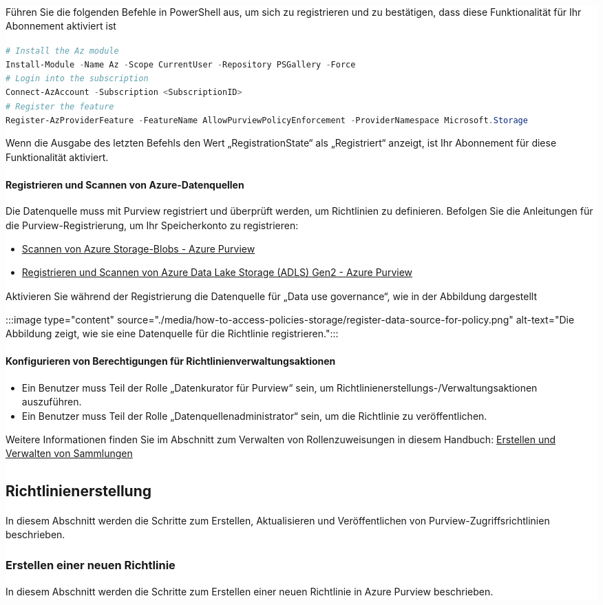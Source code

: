 Führen Sie die folgenden Befehle in PowerShell aus, um sich zu registrieren und zu bestätigen, dass diese Funktionalität für Ihr Abonnement aktiviert ist

```powershell
# Install the Az module
Install-Module -Name Az -Scope CurrentUser -Repository PSGallery -Force
# Login into the subscription
Connect-AzAccount -Subscription <SubscriptionID>
# Register the feature
Register-AzProviderFeature -FeatureName AllowPurviewPolicyEnforcement -ProviderNamespace Microsoft.Storage
```

Wenn die Ausgabe des letzten Befehls den Wert „RegistrationState“ als „Registriert“ anzeigt, ist Ihr Abonnement für diese Funktionalität aktiviert.

#### <a name="register-and-scan-data-sources-in-purview"></a>Registrieren und Scannen von Azure-Datenquellen

Die Datenquelle muss mit Purview registriert und überprüft werden, um Richtlinien zu definieren. Befolgen Sie die Anleitungen für die Purview-Registrierung, um Ihr Speicherkonto zu registrieren:

-   [Scannen von Azure Storage-Blobs - Azure Purview](register-scan-azure-blob-storage-source.md)

-   [Registrieren und Scannen von Azure Data Lake Storage (ADLS) Gen2 - Azure Purview](register-scan-adls-gen2.md)

Aktivieren Sie während der Registrierung die Datenquelle für „Data use governance“, wie in der Abbildung dargestellt

:::image type="content" source="./media/how-to-access-policies-storage/register-data-source-for-policy.png" alt-text="Die Abbildung zeigt, wie sie eine Datenquelle für die Richtlinie registrieren.":::

#### <a name="configure-permissions-for-policy-management-actions"></a>Konfigurieren von Berechtigungen für Richtlinienverwaltungsaktionen

-   Ein Benutzer muss Teil der Rolle „Datenkurator für Purview“ sein, um Richtlinienerstellungs-/Verwaltungsaktionen auszuführen.
-   Ein Benutzer muss Teil der Rolle „Datenquellenadministrator“ sein, um die Richtlinie zu veröffentlichen.

Weitere Informationen finden Sie im Abschnitt zum Verwalten von Rollenzuweisungen in diesem Handbuch: [Erstellen und Verwalten von Sammlungen](how-to-create-and-manage-collections.md)

## <a name="policy-authoring"></a>Richtlinienerstellung

In diesem Abschnitt werden die Schritte zum Erstellen, Aktualisieren und Veröffentlichen von Purview-Zugriffsrichtlinien beschrieben.

### <a name="create-a-new-policy"></a>Erstellen einer neuen Richtlinie

In diesem Abschnitt werden die Schritte zum Erstellen einer neuen Richtlinie in Azure Purview beschrieben.
